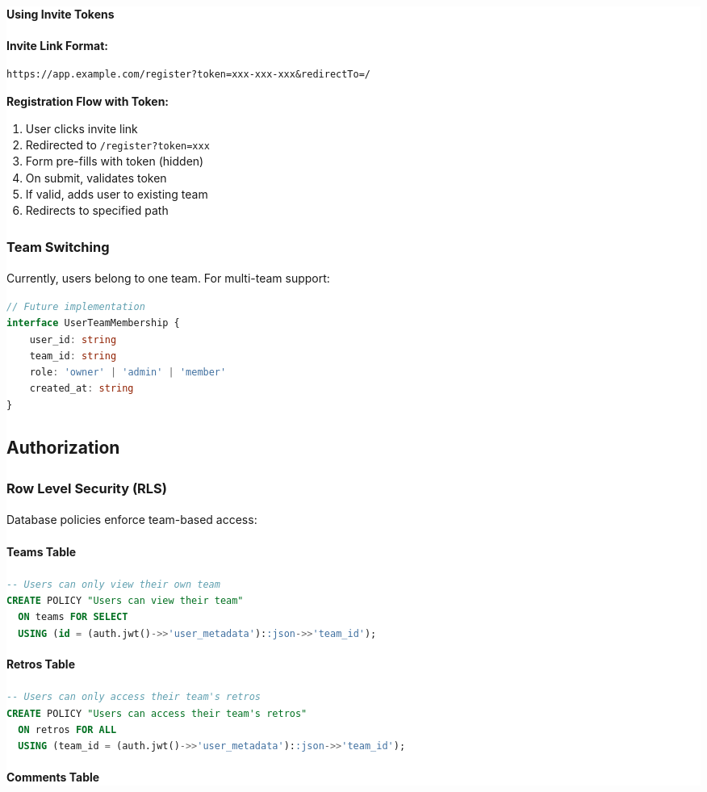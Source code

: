 #### Using Invite Tokens

**Invite Link Format:**

```
https://app.example.com/register?token=xxx-xxx-xxx&redirectTo=/
```

**Registration Flow with Token:**

1. User clicks invite link
2. Redirected to `/register?token=xxx`
3. Form pre-fills with token (hidden)
4. On submit, validates token
5. If valid, adds user to existing team
6. Redirects to specified path

### Team Switching

Currently, users belong to one team. For multi-team support:

```typescript
// Future implementation
interface UserTeamMembership {
    user_id: string
    team_id: string
    role: 'owner' | 'admin' | 'member'
    created_at: string
}
```

## Authorization

### Row Level Security (RLS)

Database policies enforce team-based access:

#### Teams Table

```sql
-- Users can only view their own team
CREATE POLICY "Users can view their team"
  ON teams FOR SELECT
  USING (id = (auth.jwt()->>'user_metadata')::json->>'team_id');
```

#### Retros Table

```sql
-- Users can only access their team's retros
CREATE POLICY "Users can access their team's retros"
  ON retros FOR ALL
  USING (team_id = (auth.jwt()->>'user_metadata')::json->>'team_id');
```

#### Comments Table
